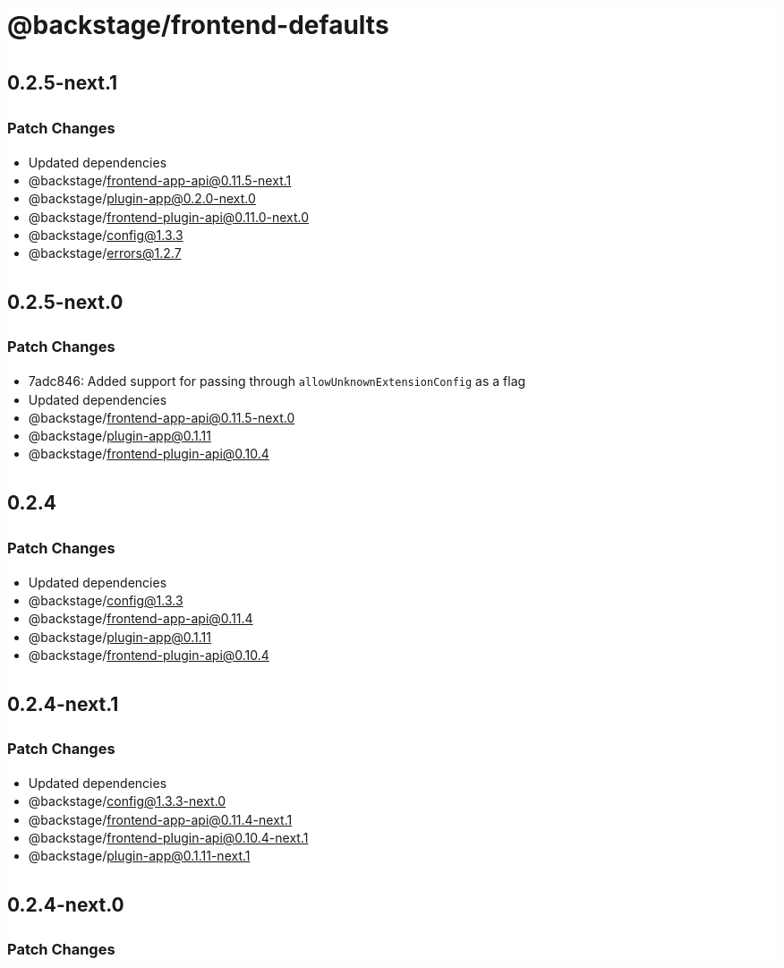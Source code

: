 # @backstage/frontend-defaults

## 0.2.5-next.1

### Patch Changes

- Updated dependencies
 - @backstage/frontend-app-api@0.11.5-next.1
 - @backstage/plugin-app@0.2.0-next.0
 - @backstage/frontend-plugin-api@0.11.0-next.0
 - @backstage/config@1.3.3
 - @backstage/errors@1.2.7

## 0.2.5-next.0

### Patch Changes

- 7adc846: Added support for passing through `allowUnknownExtensionConfig` as a flag
- Updated dependencies
 - @backstage/frontend-app-api@0.11.5-next.0
 - @backstage/plugin-app@0.1.11
 - @backstage/frontend-plugin-api@0.10.4

## 0.2.4

### Patch Changes

- Updated dependencies
 - @backstage/config@1.3.3
 - @backstage/frontend-app-api@0.11.4
 - @backstage/plugin-app@0.1.11
 - @backstage/frontend-plugin-api@0.10.4

## 0.2.4-next.1

### Patch Changes

- Updated dependencies
 - @backstage/config@1.3.3-next.0
 - @backstage/frontend-app-api@0.11.4-next.1
 - @backstage/frontend-plugin-api@0.10.4-next.1
 - @backstage/plugin-app@0.1.11-next.1

## 0.2.4-next.0

### Patch Changes
